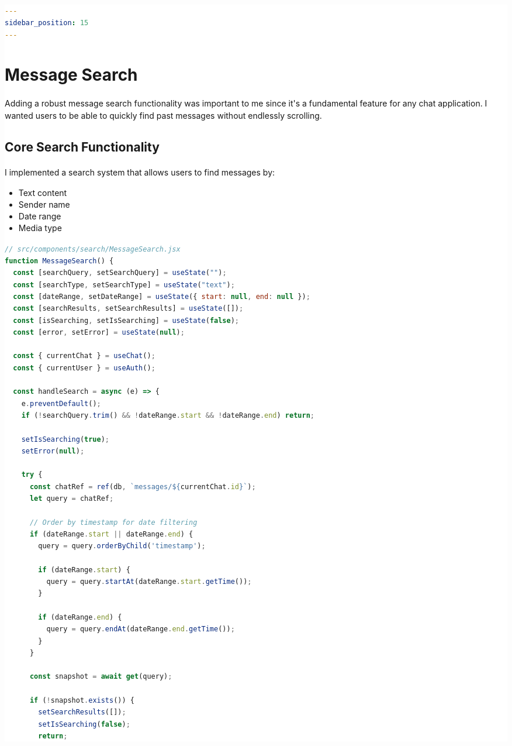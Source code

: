 ```yaml
---
sidebar_position: 15
---
```


# Message Search

Adding a robust message search functionality was important to me since it's a fundamental feature for any chat application. I wanted users to be able to quickly find past messages without endlessly scrolling.

## Core Search Functionality

I implemented a search system that allows users to find messages by:
- Text content
- Sender name
- Date range
- Media type

```jsx
// src/components/search/MessageSearch.jsx
function MessageSearch() {
  const [searchQuery, setSearchQuery] = useState("");
  const [searchType, setSearchType] = useState("text");
  const [dateRange, setDateRange] = useState({ start: null, end: null });
  const [searchResults, setSearchResults] = useState([]);
  const [isSearching, setIsSearching] = useState(false);
  const [error, setError] = useState(null);
  
  const { currentChat } = useChat();
  const { currentUser } = useAuth();
  
  const handleSearch = async (e) => {
    e.preventDefault();
    if (!searchQuery.trim() && !dateRange.start && !dateRange.end) return;
    
    setIsSearching(true);
    setError(null);
    
    try {
      const chatRef = ref(db, `messages/${currentChat.id}`);
      let query = chatRef;
      
      // Order by timestamp for date filtering
      if (dateRange.start || dateRange.end) {
        query = query.orderByChild('timestamp');
        
        if (dateRange.start) {
          query = query.startAt(dateRange.start.getTime());
        }
        
        if (dateRange.end) {
          query = query.endAt(dateRange.end.getTime());
        }
      }
      
      const snapshot = await get(query);
      
      if (!snapshot.exists()) {
        setSearchResults([]);
        setIsSearching(false);
        return;
```